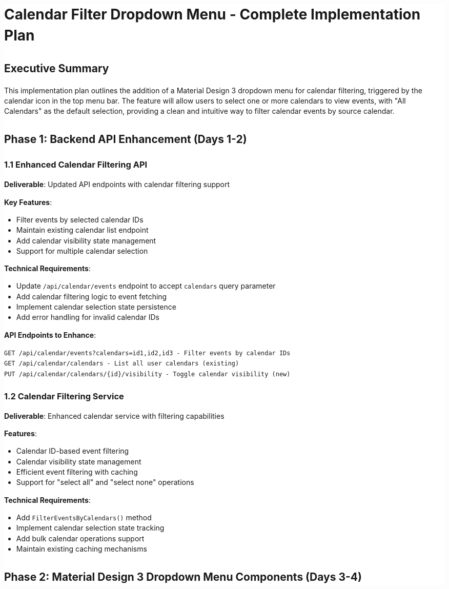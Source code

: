 # Calendar Filter Dropdown Menu - Complete Implementation Plan

## Executive Summary

This implementation plan outlines the addition of a Material Design 3 dropdown menu for calendar filtering, triggered by the calendar icon in the top menu bar. The feature will allow users to select one or more calendars to view events, with "All Calendars" as the default selection, providing a clean and intuitive way to filter calendar events by source calendar.

## Phase 1: Backend API Enhancement (Days 1-2)

### 1.1 Enhanced Calendar Filtering API
**Deliverable**: Updated API endpoints with calendar filtering support

**Key Features**:
- Filter events by selected calendar IDs
- Maintain existing calendar list endpoint
- Add calendar visibility state management
- Support for multiple calendar selection

**Technical Requirements**:
- Update `/api/calendar/events` endpoint to accept `calendars` query parameter
- Add calendar filtering logic to event fetching
- Implement calendar selection state persistence
- Add error handling for invalid calendar IDs

**API Endpoints to Enhance**:
```
GET /api/calendar/events?calendars=id1,id2,id3 - Filter events by calendar IDs
GET /api/calendar/calendars - List all user calendars (existing)
PUT /api/calendar/calendars/{id}/visibility - Toggle calendar visibility (new)
```

### 1.2 Calendar Filtering Service
**Deliverable**: Enhanced calendar service with filtering capabilities

**Features**:
- Calendar ID-based event filtering
- Calendar visibility state management
- Efficient event filtering with caching
- Support for "select all" and "select none" operations

**Technical Requirements**:
- Add `FilterEventsByCalendars()` method
- Implement calendar selection state tracking
- Add bulk calendar operations support
- Maintain existing caching mechanisms

## Phase 2: Material Design 3 Dropdown Menu Components (Days 3-4)
